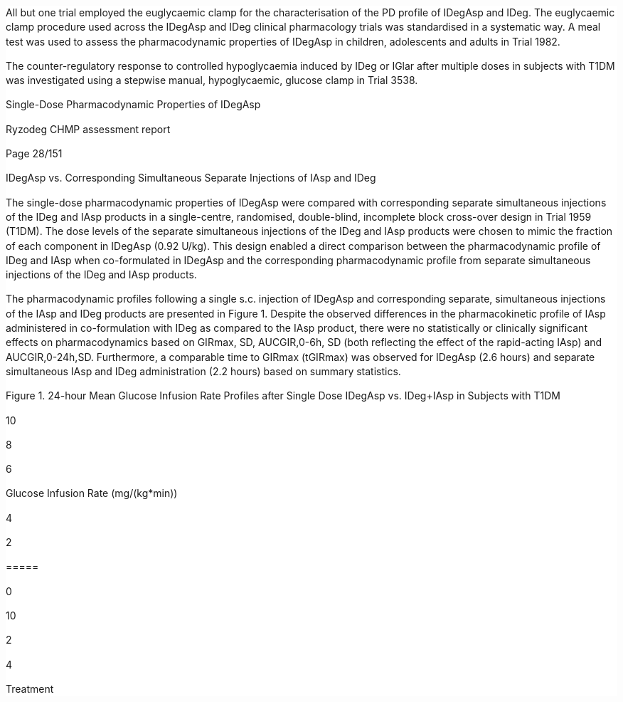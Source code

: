All but one trial employed the euglycaemic clamp for the characterisation of the PD profile of IDegAsp and IDeg. The euglycaemic clamp procedure used across the IDegAsp and IDeg clinical pharmacology trials was standardised in a systematic way. A meal test was used to assess the pharmacodynamic properties of IDegAsp in children, adolescents and adults in Trial 1982.

The counter-regulatory response to controlled hypoglycaemia induced by IDeg or IGlar after multiple doses in subjects with T1DM was investigated using a stepwise manual, hypoglycaemic, glucose clamp in Trial 3538.

Single-Dose Pharmacodynamic Properties of IDegAsp

Ryzodeg CHMP assessment report

Page 28/151

IDegAsp vs. Corresponding Simultaneous Separate Injections of IAsp and IDeg

The single-dose pharmacodynamic properties of IDegAsp were compared with corresponding separate simultaneous injections of the IDeg and IAsp products in a single-centre, randomised, double-blind, incomplete block cross-over design in Trial 1959 (T1DM). The dose levels of the separate simultaneous injections of the IDeg and IAsp products were chosen to mimic the fraction of each component in IDegAsp (0.92 U/kg). This design enabled a direct comparison between the pharmacodynamic profile of IDeg and IAsp when co-formulated in IDegAsp and the corresponding pharmacodynamic profile from separate simultaneous injections of the IDeg and IAsp products.

The pharmacodynamic profiles following a single s.c. injection of IDegAsp and corresponding separate, simultaneous injections of the IAsp and IDeg products are presented in Figure 1. Despite the observed differences in the pharmacokinetic profile of IAsp administered in co-formulation with IDeg as compared to the IAsp product, there were no statistically or clinically significant effects on pharmacodynamics based on GIRmax, SD, AUCGIR,0-6h, SD (both reflecting the effect of the rapid-acting IAsp) and AUCGIR,0-24h,SD. Furthermore, a comparable time to GIRmax (tGIRmax) was observed for IDegAsp (2.6 hours) and separate simultaneous IAsp and IDeg administration (2.2 hours) based on summary statistics.

Figure 1. 24-hour Mean Glucose Infusion Rate Profiles after Single Dose IDegAsp vs. IDeg+IAsp in Subjects with T1DM

10

8

6

Glucose Infusion Rate (mg/(kg*min))

4

2

=====

0

10

2

4

Treatment
